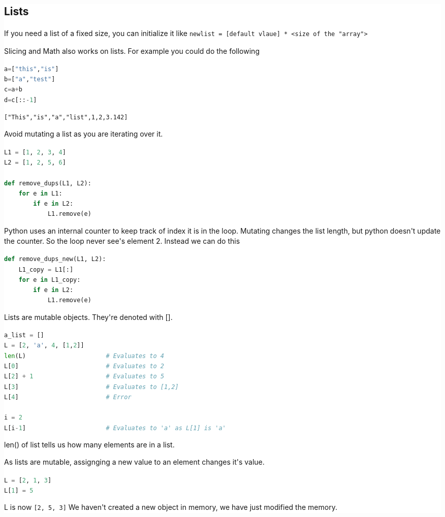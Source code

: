 ## Lists
If you need a list of a fixed size, you can initialize it like
`newlist = [default vlaue] * <size of the "array">`

Slicing and Math also works on lists. For example you could do the following
```python
a=["this","is"]
b=["a","test"]
c=a+b
d=c[::-1]
```
`["This","is","a","list",1,2,3.142]`

Avoid mutating a list as you are iterating over it.
```python
L1 = [1, 2, 3, 4]
L2 = [1, 2, 5, 6]

def remove_dups(L1, L2):
    for e in L1:
        if e in L2:
            L1.remove(e)
```
Python uses an internal counter to keep track of index it is in the loop. Mutating changes the list length, but python doesn't update the counter. So the loop never see's element 
2.
Instead we can do this
```python
def remove_dups_new(L1, L2):
    L1_copy = L1[:]
    for e in L1_copy:
        if e in L2:
            L1.remove(e)
```

Lists are mutable objects. They're denoted with []. 
```python
a_list = []
L = [2, 'a', 4, [1,2]]
len(L) 						# Evaluates to 4 
L[0] 						# Evaluates to 2
L[2] + 1					# Evaluates to 5
L[3]						# Evaluates to [1,2]
L[4]						# Error

i = 2
L[i-1]						# Evaluates to 'a' as L[1] is 'a'
```
len() of list tells us how many elements are in a list.

As lists are mutable, assignging a new value to an element changes it's value.
```python
L = [2, 1, 3]
L[1] = 5
```
L is now `[2, 5, 3]`
We haven't created a new object in memory, we have just modified the memory.
